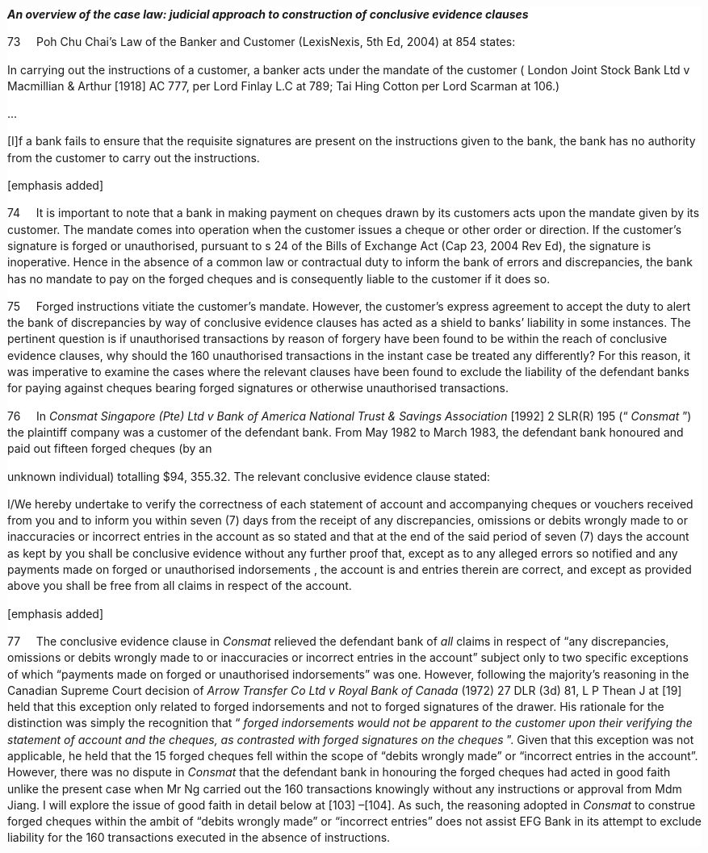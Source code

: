 **_An overview of the case law: judicial approach to construction of conclusive evidence clauses_** 

73     Poh Chu Chai’s Law of the Banker and Customer (LexisNexis, 5th Ed, 2004) at 854 states: 

 In carrying out the instructions of a customer, a banker acts under the mandate of the customer ( London Joint Stock Bank Ltd v Macmillian & Arthur [1918] AC 777, per Lord Finlay L.C at 789; Tai Hing Cotton per Lord Scarman at 106.) 

 ... 

 [I]f a bank fails to ensure that the requisite signatures are present on the instructions given to the bank, the bank has no authority from the customer to carry out the instructions. 

 [emphasis added] 

74     It is important to note that a bank in making payment on cheques drawn by its customers acts upon the mandate given by its customer. The mandate comes into operation when the customer issues a cheque or other order or direction. If the customer’s signature is forged or unauthorised, pursuant to s 24 of the Bills of Exchange Act (Cap 23, 2004 Rev Ed), the signature is inoperative. Hence in the absence of a common law or contractual duty to inform the bank of errors and discrepancies, the bank has no mandate to pay on the forged cheques and is consequently liable to the customer if it does so. 

75     Forged instructions vitiate the customer’s mandate. However, the customer’s express agreement to accept the duty to alert the bank of discrepancies by way of conclusive evidence clauses has acted as a shield to banks’ liability in some instances. The pertinent question is if unauthorised transactions by reason of forgery have been found to be within the reach of conclusive evidence clauses, why should the 160 unauthorised transactions in the instant case be treated any differently? For this reason, it was imperative to examine the cases where the relevant clauses have been found to exclude the liability of the defendant banks for paying against cheques bearing forged signatures or otherwise unauthorised transactions. 

76     In _Consmat Singapore (Pte) Ltd v Bank of America National Trust & Savings Association_ <span class="citation">[1992] 2 SLR(R) 195</span> (“ _Consmat_ ”) the plaintiff company was a customer of the defendant bank. From May 1982 to March 1983, the defendant bank honoured and paid out fifteen forged cheques (by an 


unknown individual) totalling $94, 355.32. The relevant conclusive evidence clause stated: 

 I/We hereby undertake to verify the correctness of each statement of account and accompanying cheques or vouchers received from you and to inform you within seven (7) days from the receipt of any discrepancies, omissions or debits wrongly made to or inaccuracies or incorrect entries in the account as so stated and that at the end of the said period of seven (7) days the account as kept by you shall be conclusive evidence without any further proof that, except as to any alleged errors so notified and any payments made on forged or unauthorised indorsements , the account is and entries therein are correct, and except as provided above you shall be free from all claims in respect of the account. 

 [emphasis added] 

77     The conclusive evidence clause in _Consmat_ relieved the defendant bank of _all_ claims in respect of “any discrepancies, omissions or debits wrongly made to or inaccuracies or incorrect entries in the account” subject only to two specific exceptions of which “payments made on forged or unauthorised indorsements” was one. However, following the majority’s reasoning in the Canadian Supreme Court decision of _Arrow Transfer Co Ltd v Royal Bank of Canada_ (1972) 27 DLR (3d) 81, L P Thean J at [19] held that this exception only related to forged indorsements and not to forged signatures of the drawer. His rationale for the distinction was simply the recognition that “ _forged indorsements would not be apparent to the customer upon their verifying the statement of account and the cheques, as contrasted with forged signatures on the cheques_ ”. Given that this exception was not applicable, he held that the 15 forged cheques fell within the scope of “debits wrongly made” or “incorrect entries in the account”. However, there was no dispute in _Consmat_ that the defendant bank in honouring the forged cheques had acted in good faith unlike the present case when Mr Ng carried out the 160 transactions knowingly without any instructions or approval from Mdm Jiang. I will explore the issue of good faith in detail below at [103] –[104]. As such, the reasoning adopted in _Consmat_ to construe forged cheques within the ambit of “debits wrongly made” or “incorrect entries” does not assist EFG Bank in its attempt to exclude liability for the 160 transactions executed in the absence of instructions. 
